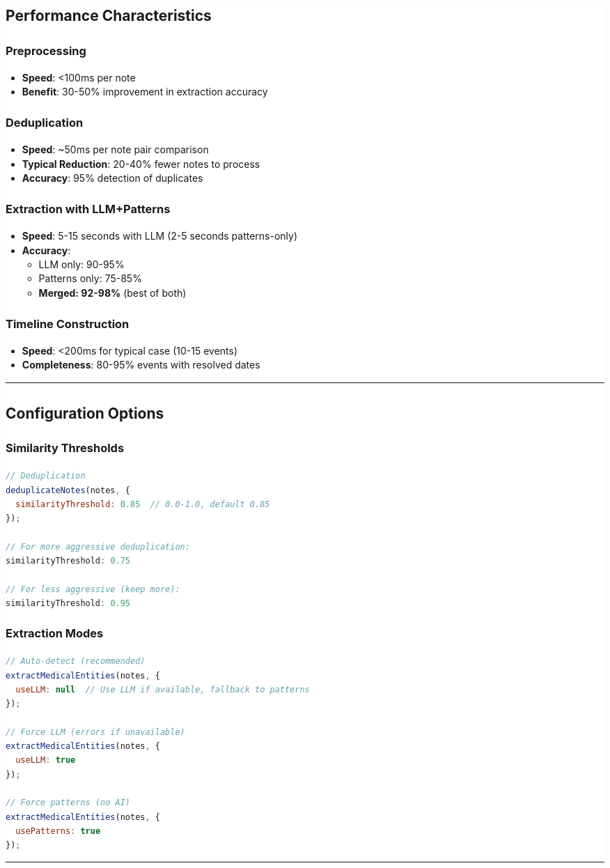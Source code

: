 
## Performance Characteristics

### Preprocessing
- **Speed**: <100ms per note
- **Benefit**: 30-50% improvement in extraction accuracy

### Deduplication
- **Speed**: ~50ms per note pair comparison
- **Typical Reduction**: 20-40% fewer notes to process
- **Accuracy**: 95% detection of duplicates

### Extraction with LLM+Patterns
- **Speed**: 5-15 seconds with LLM (2-5 seconds patterns-only)
- **Accuracy**: 
  - LLM only: 90-95%
  - Patterns only: 75-85%
  - **Merged: 92-98%** (best of both)

### Timeline Construction
- **Speed**: <200ms for typical case (10-15 events)
- **Completeness**: 80-95% events with resolved dates

---

## Configuration Options

### Similarity Thresholds

```javascript
// Deduplication
deduplicateNotes(notes, {
  similarityThreshold: 0.85  // 0.0-1.0, default 0.85
});

// For more aggressive deduplication:
similarityThreshold: 0.75

// For less aggressive (keep more):
similarityThreshold: 0.95
```

### Extraction Modes

```javascript
// Auto-detect (recommended)
extractMedicalEntities(notes, {
  useLLM: null  // Use LLM if available, fallback to patterns
});

// Force LLM (errors if unavailable)
extractMedicalEntities(notes, {
  useLLM: true
});

// Force patterns (no AI)
extractMedicalEntities(notes, {
  usePatterns: true
});
```

---